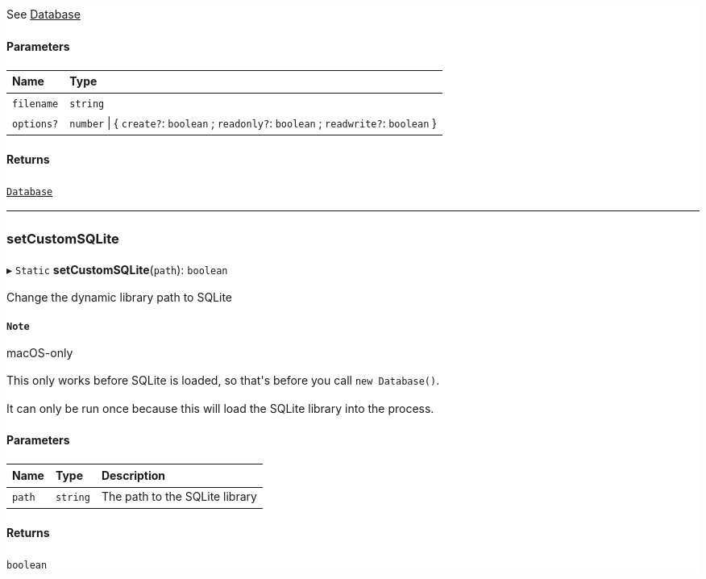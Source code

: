 See [Database](https://github.com/oven-sh/bun-types/blob/master/api-docs/classes/bun_sqlite_.Database.md)

#### Parameters

| Name | Type |
| :------ | :------ |
| `filename` | `string` |
| `options?` | `number` \| { `create?`: `boolean` ; `readonly?`: `boolean` ; `readwrite?`: `boolean`  } |

#### Returns

[`Database`](https://github.com/oven-sh/bun-types/blob/master/api-docs/classes/bun_sqlite_.Database.md)

___

### setCustomSQLite

▸ `Static` **setCustomSQLite**(`path`): `boolean`

Change the dynamic library path to SQLite

**`Note`**

macOS-only

This only works before SQLite is loaded, so
that's before you call `new Database()`.

It can only be run once because this will load
the SQLite library into the process.

#### Parameters

| Name | Type | Description |
| :------ | :------ | :------ |
| `path` | `string` | The path to the SQLite library |

#### Returns

`boolean`
